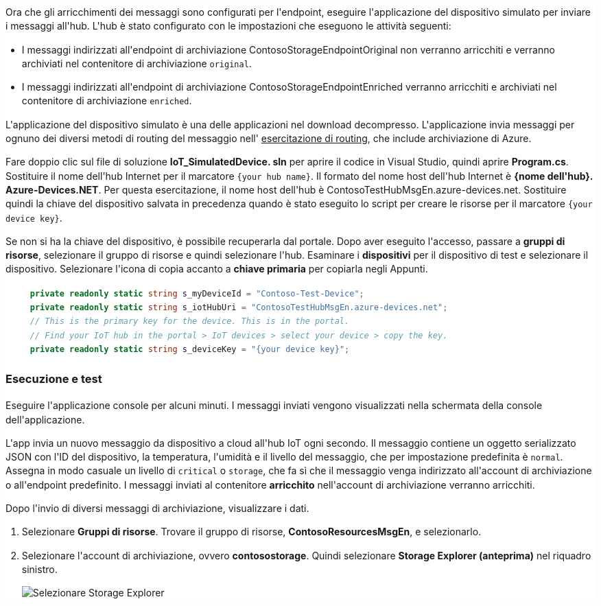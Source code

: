 Ora che gli arricchimenti dei messaggi sono configurati per l'endpoint, eseguire l'applicazione del dispositivo simulato per inviare i messaggi all'hub. L'hub è stato configurato con le impostazioni che eseguono le attività seguenti:

* I messaggi indirizzati all'endpoint di archiviazione ContosoStorageEndpointOriginal non verranno arricchiti e verranno archiviati nel contenitore di archiviazione `original`.

* I messaggi indirizzati all'endpoint di archiviazione ContosoStorageEndpointEnriched verranno arricchiti e archiviati nel contenitore di archiviazione `enriched`.

L'applicazione del dispositivo simulato è una delle applicazioni nel download decompresso. L'applicazione invia messaggi per ognuno dei diversi metodi di routing del messaggio nell' [esercitazione di routing](tutorial-routing.md), che include archiviazione di Azure.

Fare doppio clic sul file di soluzione **IoT_SimulatedDevice. sln** per aprire il codice in Visual Studio, quindi aprire **Program.cs**. Sostituire il nome dell'hub Internet per il marcatore `{your hub name}`. Il formato del nome host dell'hub Internet è **{nome dell'hub}. Azure-Devices.NET**. Per questa esercitazione, il nome host dell'hub è ContosoTestHubMsgEn.azure-devices.net. Sostituire quindi la chiave del dispositivo salvata in precedenza quando è stato eseguito lo script per creare le risorse per il marcatore `{your device key}`.

Se non si ha la chiave del dispositivo, è possibile recuperarla dal portale. Dopo aver eseguito l'accesso, passare a **gruppi di risorse**, selezionare il gruppo di risorse e quindi selezionare l'hub. Esaminare i **dispositivi** per il dispositivo di test e selezionare il dispositivo. Selezionare l'icona di copia accanto a **chiave primaria** per copiarla negli Appunti.

   ```csharp
        private readonly static string s_myDeviceId = "Contoso-Test-Device";
        private readonly static string s_iotHubUri = "ContosoTestHubMsgEn.azure-devices.net";
        // This is the primary key for the device. This is in the portal.
        // Find your IoT hub in the portal > IoT devices > select your device > copy the key.
        private readonly static string s_deviceKey = "{your device key}";
   ```

### <a name="run-and-test"></a>Esecuzione e test

Eseguire l'applicazione console per alcuni minuti. I messaggi inviati vengono visualizzati nella schermata della console dell'applicazione.

L'app invia un nuovo messaggio da dispositivo a cloud all'hub IoT ogni secondo. Il messaggio contiene un oggetto serializzato JSON con l'ID del dispositivo, la temperatura, l'umidità e il livello del messaggio, che per impostazione predefinita è `normal`. Assegna in modo casuale un livello di `critical` o `storage`, che fa sì che il messaggio venga indirizzato all'account di archiviazione o all'endpoint predefinito. I messaggi inviati al contenitore **arricchito** nell'account di archiviazione verranno arricchiti.

Dopo l'invio di diversi messaggi di archiviazione, visualizzare i dati.

1. Selezionare **Gruppi di risorse**. Trovare il gruppo di risorse, **ContosoResourcesMsgEn**, e selezionarlo.

2. Selezionare l'account di archiviazione, ovvero **contosostorage**. Quindi selezionare **Storage Explorer (anteprima)** nel riquadro sinistro.

   ![Selezionare Storage Explorer](./media/tutorial-message-enrichments/select-storage-explorer.png)
